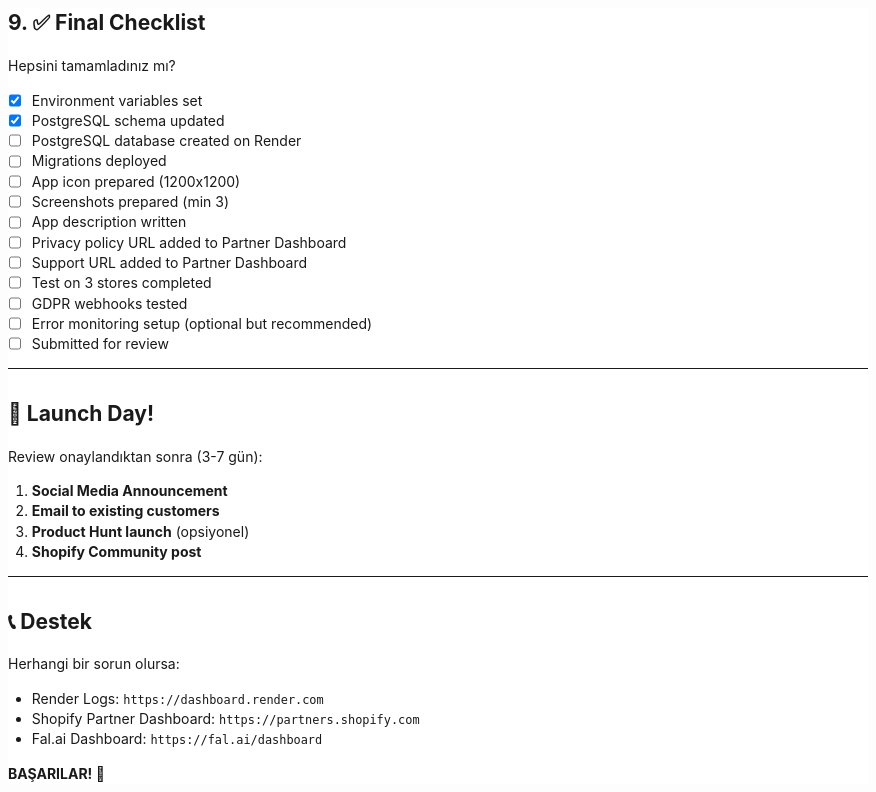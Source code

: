 
## 9. ✅ Final Checklist

Hepsini tamamladınız mı?

- [x] Environment variables set
- [x] PostgreSQL schema updated
- [ ] PostgreSQL database created on Render
- [ ] Migrations deployed
- [ ] App icon prepared (1200x1200)
- [ ] Screenshots prepared (min 3)
- [ ] App description written
- [ ] Privacy policy URL added to Partner Dashboard
- [ ] Support URL added to Partner Dashboard
- [ ] Test on 3 stores completed
- [ ] GDPR webhooks tested
- [ ] Error monitoring setup (optional but recommended)
- [ ] Submitted for review

---

## 🎉 Launch Day!

Review onaylandıktan sonra (3-7 gün):

1. **Social Media Announcement**
2. **Email to existing customers**
3. **Product Hunt launch** (opsiyonel)
4. **Shopify Community post**

---

## 📞 Destek

Herhangi bir sorun olursa:
- Render Logs: `https://dashboard.render.com`
- Shopify Partner Dashboard: `https://partners.shopify.com`
- Fal.ai Dashboard: `https://fal.ai/dashboard`

**BAŞARILAR! 🚀**

